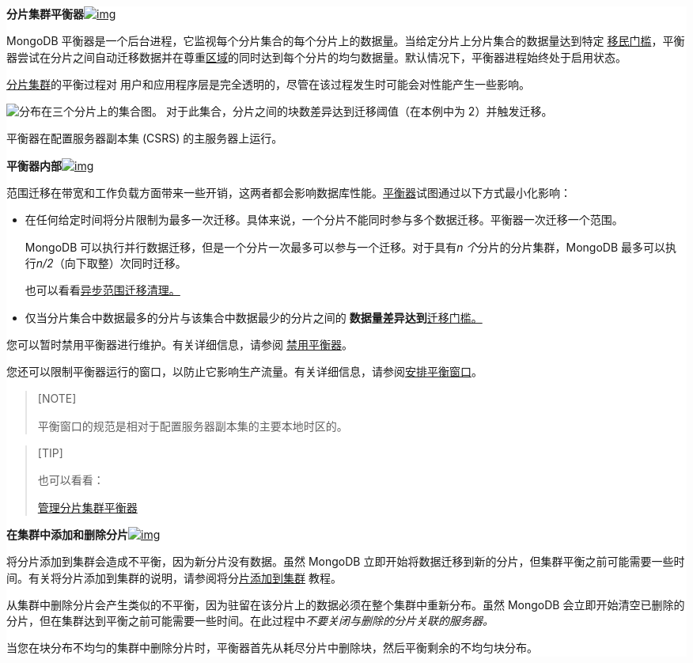 **分片集群平衡器**[![img](https://www.mongodb.com/docs/manual/assets/link.svg)](https://www.mongodb.com/docs/manual/core/sharding-balancer-administration/#sharded-cluster-balancer)

MongoDB 平衡器是一个后台进程，它监视每个分片集合的每个分片上的数据[量](https://www.mongodb.com/docs/manual/reference/glossary/#std-term-shard)。当给定分片上分片集合的数据量达到特定 [移民门槛](https://www.mongodb.com/docs/manual/core/sharding-balancer-administration/#std-label-sharding-migration-thresholds)，平衡器尝试在分片之间自动迁移数据并在尊重[区域](https://www.mongodb.com/docs/manual/core/zone-sharding/#std-label-zone-sharding)的同时达到每个分片的均匀数据量。默认情况下，平衡器进程始终处于启用状态。

[分片集群](https://www.mongodb.com/docs/manual/reference/glossary/#std-term-sharded-cluster)的平衡过程对 用户和应用程序层是完全透明的，尽管在该过程发生时可能会对性能产生一些影响。

![分布在三个分片上的集合图。 对于此集合，分片之间的块数差异达到*迁移阈值*（在本例中为 2）并触发迁移。](https://www.mongodb.com/docs/manual/images/sharding-migrating.bakedsvg.svg)

平衡器在配置服务器副本集 (CSRS) 的主服务器上运行。

**平衡器内部**[![img](https://www.mongodb.com/docs/manual/assets/link.svg)](https://www.mongodb.com/docs/manual/core/sharding-balancer-administration/#balancer-internals)

范围迁移在带宽和工作负载方面带来一些开销，这两者都会影响数据库性能。[平衡器](https://www.mongodb.com/docs/manual/reference/glossary/#std-term-balancer)试图通过以下方式最小化影响：

- 在任何给定时间将分片限制为最多一次迁移。具体来说，一个分片不能同时参与多个数据迁移。平衡器一次迁移一个范围。

  MongoDB 可以执行并行数据迁移，但是一个分片一次最多可以参与一个迁移。对于具有*n 个*分片的分片集群，MongoDB 最多可以执行*n/2*（向下取整）次同时迁移。

  也可以看看[异步范围迁移清理。](https://www.mongodb.com/docs/manual/core/sharding-balancer-administration/#std-label-range-migration-queuing)

- 仅当分片集合中数据最多的分片与该集合中数据最少的分片之间的 **数据量差异达到**[迁移门槛。](https://www.mongodb.com/docs/manual/core/sharding-balancer-administration/#std-label-sharding-migration-thresholds)

您可以暂时禁用平衡器进行维护。有关详细信息，请参阅 [禁用平衡器](https://www.mongodb.com/docs/manual/tutorial/manage-sharded-cluster-balancer/#std-label-sharding-balancing-disable-temporally)。

您还可以限制平衡器运行的窗口，以防止它影响生产流量。有关详细信息，请参阅[安排平衡窗口](https://www.mongodb.com/docs/manual/tutorial/manage-sharded-cluster-balancer/#std-label-sharding-schedule-balancing-window)。

>[NOTE]
>
>平衡窗口的规范是相对于配置服务器副本集的主要本地时区的。

>[TIP]
>
>也可以看看：
>
>[管理分片集群平衡器](https://www.mongodb.com/docs/manual/tutorial/manage-sharded-cluster-balancer/#std-label-sharded-cluster-balancer)

**在集群中添加和删除分片**[![img](https://www.mongodb.com/docs/manual/assets/link.svg)](https://www.mongodb.com/docs/manual/core/sharding-balancer-administration/#adding-and-removing-shards-from-the-cluster)

将分片添加到集群会造成不平衡，因为新分片没有数据。虽然 MongoDB 立即开始将数据迁移到新的分片，但集群平衡之前可能需要一些时间。有关将分片添加到集群的说明，请参阅将分[片添加到集群](https://www.mongodb.com/docs/manual/tutorial/add-shards-to-shard-cluster/#std-label-sharding-procedure-add-shard) 教程。

从集群中删除分片会产生类似的不平衡，因为驻留在该分片上的数据必须在整个集群中重新分布。虽然 MongoDB 会立即开始清空已删除的分片，但在集群达到平衡之前可能需要一些时间。在此过程中*不要关闭与删除的分片关联的服务器。*

当您在块分布不均匀的集群中删除分片时，平衡器首先从耗尽分片中删除块，然后平衡剩余的不均匀块分布。
